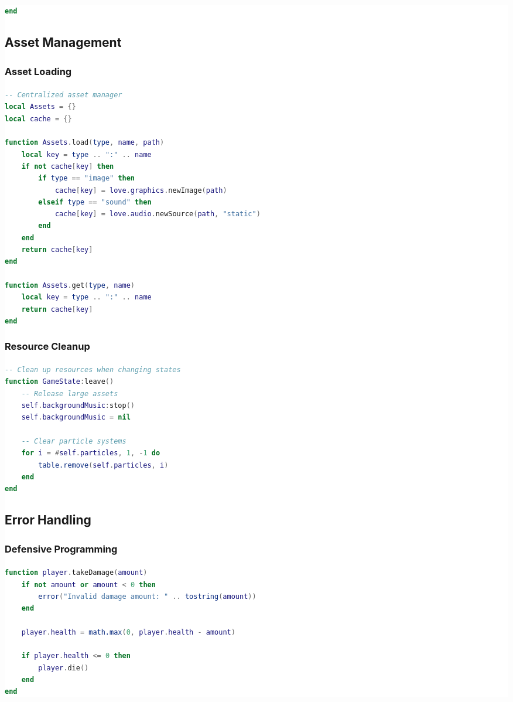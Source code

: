 ```lua
end
```

## Asset Management

### Asset Loading
```lua
-- Centralized asset manager
local Assets = {}
local cache = {}

function Assets.load(type, name, path)
    local key = type .. ":" .. name
    if not cache[key] then
        if type == "image" then
            cache[key] = love.graphics.newImage(path)
        elseif type == "sound" then
            cache[key] = love.audio.newSource(path, "static")
        end
    end
    return cache[key]
end

function Assets.get(type, name)
    local key = type .. ":" .. name
    return cache[key]
end
```

### Resource Cleanup
```lua
-- Clean up resources when changing states
function GameState:leave()
    -- Release large assets
    self.backgroundMusic:stop()
    self.backgroundMusic = nil
    
    -- Clear particle systems
    for i = #self.particles, 1, -1 do
        table.remove(self.particles, i)
    end
end
```

## Error Handling

### Defensive Programming
```lua
function player.takeDamage(amount)
    if not amount or amount < 0 then
        error("Invalid damage amount: " .. tostring(amount))
    end
    
    player.health = math.max(0, player.health - amount)
    
    if player.health <= 0 then
        player.die()
    end
end
```
